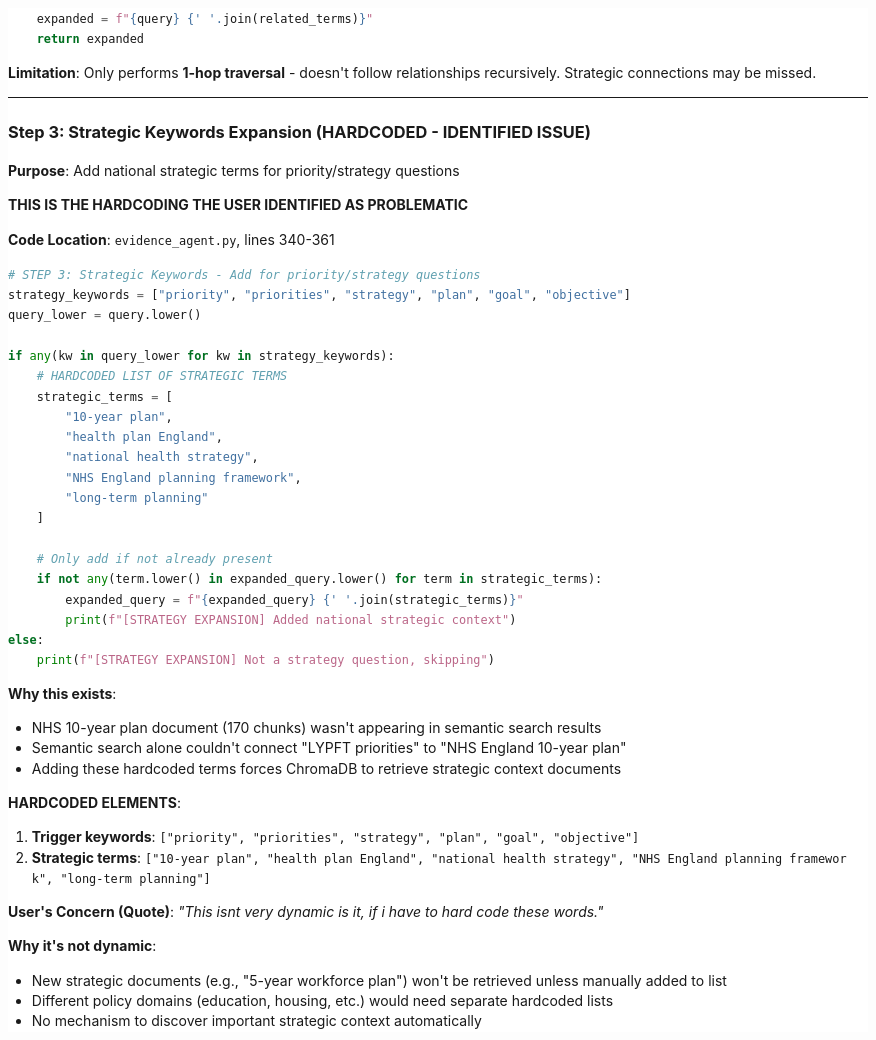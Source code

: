 ```python
    expanded = f"{query} {' '.join(related_terms)}"
    return expanded
```

**Limitation**: Only performs **1-hop traversal** - doesn't follow relationships recursively. Strategic connections may be missed.

---

### Step 3: Strategic Keywords Expansion (HARDCODED - IDENTIFIED ISSUE)

**Purpose**: Add national strategic terms for priority/strategy questions

**THIS IS THE HARDCODING THE USER IDENTIFIED AS PROBLEMATIC**

**Code Location**: `evidence_agent.py`, lines 340-361

```python
# STEP 3: Strategic Keywords - Add for priority/strategy questions
strategy_keywords = ["priority", "priorities", "strategy", "plan", "goal", "objective"]
query_lower = query.lower()

if any(kw in query_lower for kw in strategy_keywords):
    # HARDCODED LIST OF STRATEGIC TERMS
    strategic_terms = [
        "10-year plan",
        "health plan England",
        "national health strategy",
        "NHS England planning framework",
        "long-term planning"
    ]

    # Only add if not already present
    if not any(term.lower() in expanded_query.lower() for term in strategic_terms):
        expanded_query = f"{expanded_query} {' '.join(strategic_terms)}"
        print(f"[STRATEGY EXPANSION] Added national strategic context")
else:
    print(f"[STRATEGY EXPANSION] Not a strategy question, skipping")
```

**Why this exists**:
- NHS 10-year plan document (170 chunks) wasn't appearing in semantic search results
- Semantic search alone couldn't connect "LYPFT priorities" to "NHS England 10-year plan"
- Adding these hardcoded terms forces ChromaDB to retrieve strategic context documents

**HARDCODED ELEMENTS**:
1. **Trigger keywords**: `["priority", "priorities", "strategy", "plan", "goal", "objective"]`
2. **Strategic terms**: `["10-year plan", "health plan England", "national health strategy", "NHS England planning framework", "long-term planning"]`

**User's Concern (Quote)**: *"This isnt very dynamic is it, if i have to hard code these words."*

**Why it's not dynamic**:
- New strategic documents (e.g., "5-year workforce plan") won't be retrieved unless manually added to list
- Different policy domains (education, housing, etc.) would need separate hardcoded lists
- No mechanism to discover important strategic context automatically
